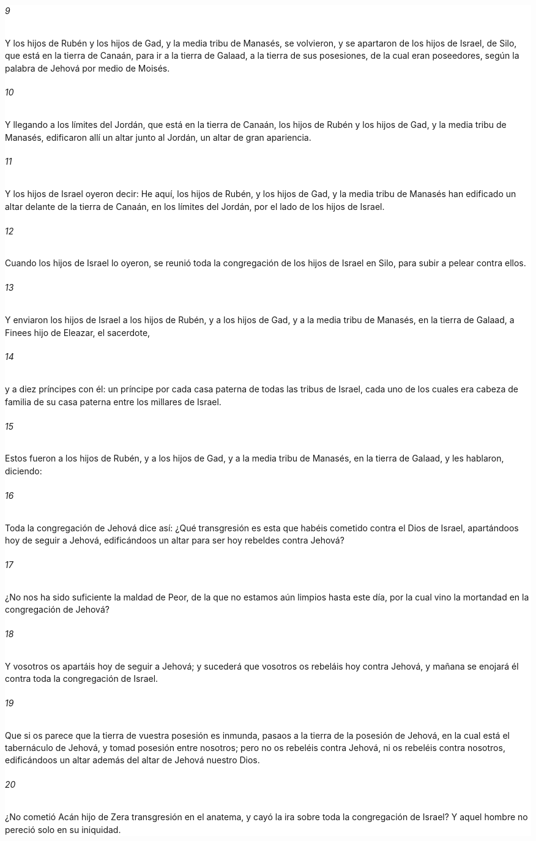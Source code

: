 ###### 9 
Y los hijos de Rubén y los hijos de Gad, y la media tribu de Manasés, se volvieron, y se apartaron de los hijos de Israel, de Silo, que está en la tierra de Canaán, para ir a la tierra de Galaad, a la tierra de sus posesiones, de la cual eran poseedores, según la palabra de Jehová por medio de Moisés.

###### 10 
Y llegando a los límites del Jordán, que está en la tierra de Canaán, los hijos de Rubén y los hijos de Gad, y la media tribu de Manasés, edificaron allí un altar junto al Jordán, un altar de gran apariencia.

###### 11 
Y los hijos de Israel oyeron decir: He aquí, los hijos de Rubén, y los hijos de Gad, y la media tribu de Manasés han edificado un altar delante de la tierra de Canaán, en los límites del Jordán, por el lado de los hijos de Israel.

###### 12 
Cuando los hijos de Israel lo oyeron, se reunió toda la congregación de los hijos de Israel en Silo, para subir a pelear contra ellos.

###### 13 
Y enviaron los hijos de Israel a los hijos de Rubén, y a los hijos de Gad, y a la media tribu de Manasés, en la tierra de Galaad, a Finees hijo de Eleazar, el sacerdote,

###### 14 
y a diez príncipes con él: un príncipe por cada casa paterna de todas las tribus de Israel, cada uno de los cuales era cabeza de familia de su casa paterna entre los millares de Israel.

###### 15 
Estos fueron a los hijos de Rubén, y a los hijos de Gad, y a la media tribu de Manasés, en la tierra de Galaad, y les hablaron, diciendo:

###### 16 
Toda la congregación de Jehová dice así: ¿Qué transgresión es esta que habéis cometido contra el Dios de Israel, apartándoos hoy de seguir a Jehová, edificándoos un altar para ser hoy rebeldes contra Jehová?

###### 17 
¿No nos ha sido suficiente la maldad de Peor, de la que no estamos aún limpios hasta este día, por la cual vino la mortandad en la congregación de Jehová?

###### 18 
Y vosotros os apartáis hoy de seguir a Jehová; y sucederá que vosotros os rebeláis hoy contra Jehová, y mañana se enojará él contra toda la congregación de Israel.

###### 19 
Que si os parece que la tierra de vuestra posesión es inmunda, pasaos a la tierra de la posesión de Jehová, en la cual está el tabernáculo de Jehová, y tomad posesión entre nosotros; pero no os rebeléis contra Jehová, ni os rebeléis contra nosotros, edificándoos un altar además del altar de Jehová nuestro Dios.

###### 20 
¿No cometió Acán hijo de Zera transgresión en el anatema, y cayó la ira sobre toda la congregación de Israel? Y aquel hombre no pereció solo en su iniquidad.

